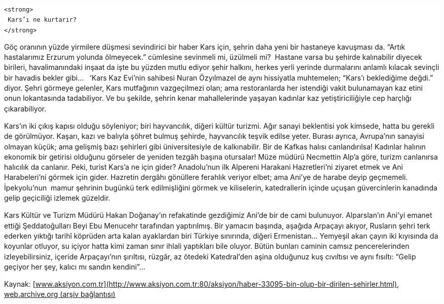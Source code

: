     <strong>
     Kars’ı ne kurtarır?
    </strong>
   </p>
   <p>
    Göç oranının yüzde yirmilere düşmesi sevindirici bir haber Kars için, şehrin daha yeni bir hastaneye kavuşması da. “Artık hastalarımız Erzurum yolunda ölmeyecek.” cümlesine sevinmeli mi, üzülmeli mi?  Hastane varsa bu şehirde kalınabilir diyecek birileri, havalimanındaki inşaat da işte bu yüzden mutlu ediyor şehir halkını, herkes yerli yerinde durmalarını anlamlı kılacak sevinçli bir havadis bekler gibi…   ‘Kars Kaz Evi’nin sahibesi Nuran Özyılmazel de aynı hissiyatla muhtemelen; “Kars’ı beklediğime değdi.” diyor. Şehri görmeye gelenler, Kars mutfağının vazgeçilmezi olan; ama restoranlarda her istendiği vakit bulunamayan kaz etini onun lokantasında tadabiliyor. Ve bu şekilde, şehrin kenar mahallelerinde yaşayan kadınlar kaz yetiştiriciliğiyle cep harçlığı çıkarabiliyor.
   </p>
   <p>
    Kars’ın iki çıkış kapısı olduğu söyleniyor; biri hayvancılık, diğeri kültür turizmi. Ağır sanayi beklentisi yok kimsede, hatta bu gerekli de görülmüyor. Kaşarı, kazı ve balıyla şöhret bulmuş şehirde, hayvancılık teşvik edilse yeter. Burası ayrıca, Avrupa’nın sanayisi olmayan küçük; ama gelişmiş bazı şehirleri gibi üniversitesiyle de kalkınabilir. Bir de Kafkas halısı canlandırılsa! Kadınlar halının ekonomik bir getirisi olduğunu görseler de yeniden tezgâh başına otursalar! Müze müdürü Necmettin Alp’a göre, turizm canlanırsa halıcılık da canlanır. Peki, turist Kars’a ne için gider? Anadolu’nun ilk Alpereni Harakani Hazretleri’ni ziyaret etmek ve Ani Harabeleri’ni görmek için gider. Hazretin dergâhı gönüllere ferahlık veriyor elbet; ama Ani’ye de harabe deyip geçmemeli. İpekyolu’nun  mamur şehrinin bugünkü terk edilmişliğini görmek ve kiliselerin, katedrallerin içinde uçuşan güvercinlerin kanadında gelip geçiciliği izlemek güzeldir.
   </p>
   <p>
    Kars Kültür ve Turizm Müdürü Hakan Doğanay’ın refakatinde gezdiğimiz Ani’de bir de cami bulunuyor. Alparslan’ın Ani’yi emanet ettiği Şeddatoğulları Beyi Ebu Menucehr tarafından yaptırılmış. Bir yamacın başında, aşağıda Arpaçayı akıyor, Rusların şehri terk ederken yıktığı tarihî köprüden arta kalan ayaklardan biri Türkiye sınırında, diğeri Ermenistan… Yemyeşil akan çayın iki kıyısında da koyunlar otluyor, su içiyor hatta kimi zaman sınır ihlali yaptıkları bile oluyor. Bütün bunları caminin camsız pencerelerinden izleyebilirsiniz, içeride Arpaçayı’nın şırıltısı, rüzgâr, az ötedeki Katedral’den aşina olduğunuz kuş cıvıltısı ve aynı fısıltı: “Gelip geçiyor her şey, kalıcı mı sandın kendini”…
   </p>
  </font>
 </div>
 <div>
 </div>
 <div>
 </div>
</div>


Kaynak: [www.aksiyon.com.tr](http://www.aksiyon.com.tr:80/aksiyon/haber-33095-bin-olup-bir-dirilen-sehirler.html), [web.archive.org (arşiv bağlantısı)](http://web.archive.org/web/20130814034344/http://www.aksiyon.com.tr:80/aksiyon/haber-33095-bin-olup-bir-dirilen-sehirler.html)
